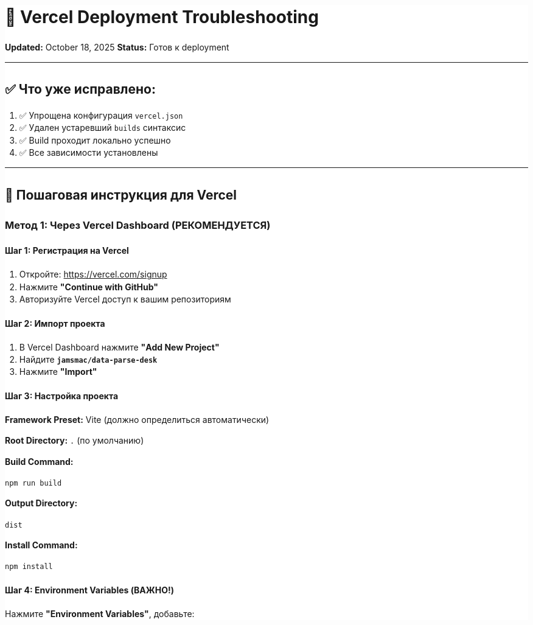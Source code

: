 # 🔧 Vercel Deployment Troubleshooting

**Updated:** October 18, 2025
**Status:** Готов к deployment

---

## ✅ Что уже исправлено:

1. ✅ Упрощена конфигурация `vercel.json`
2. ✅ Удален устаревший `builds` синтаксис
3. ✅ Build проходит локально успешно
4. ✅ Все зависимости установлены

---

## 🚀 Пошаговая инструкция для Vercel

### Метод 1: Через Vercel Dashboard (РЕКОМЕНДУЕТСЯ)

#### Шаг 1: Регистрация на Vercel
1. Откройте: https://vercel.com/signup
2. Нажмите **"Continue with GitHub"**
3. Авторизуйте Vercel доступ к вашим репозиториям

#### Шаг 2: Импорт проекта
1. В Vercel Dashboard нажмите **"Add New Project"**
2. Найдите **`jamsmac/data-parse-desk`**
3. Нажмите **"Import"**

#### Шаг 3: Настройка проекта
**Framework Preset:** Vite (должно определиться автоматически)

**Root Directory:** `.` (по умолчанию)

**Build Command:**
```
npm run build
```

**Output Directory:**
```
dist
```

**Install Command:**
```
npm install
```

#### Шаг 4: Environment Variables (ВАЖНО!)

Нажмите **"Environment Variables"**, добавьте:
